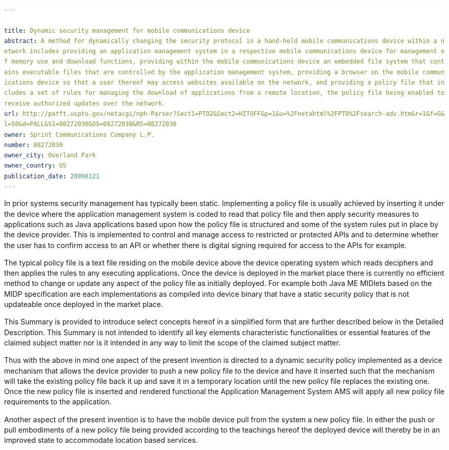 ```yaml
---

title: Dynamic security management for mobile communications device
abstract: A method for dynamically changing the security protocol in a hand-held mobile communications device within a network includes providing an application management system in a respective mobile communications device for management of memory use and download functions, providing within the mobile communications device an embedded file system that contains executable files that are controlled by the application management system, providing a browser on the mobile communications device so that a user thereof may access websites available on the network, and providing a policy file that includes a set of rules for managing the download of applications from a remote location, the policy file being enabled to receive authorized updates over the network.
url: http://patft.uspto.gov/netacgi/nph-Parser?Sect1=PTO2&Sect2=HITOFF&p=1&u=%2Fnetahtml%2FPTO%2Fsearch-adv.htm&r=1&f=G&l=50&d=PALL&S1=08272030&OS=08272030&RS=08272030
owner: Sprint Communications Company L.P.
number: 08272030
owner_city: Overland Park
owner_country: US
publication_date: 20090121
---
```

In prior systems security management has typically been static. Implementing a policy file is usually achieved by inserting it under the device where the application management system is coded to read that policy file and then apply security measures to applications such as Java applications based upon how the policy file is structured and some of the system rules put in place by the device provider. This is implemented to control and manage access to restricted or protected APIs and to determine whether the user has to confirm access to an API or whether there is digital signing required for access to the APIs for example.

The typical policy file is a text file residing on the mobile device above the device operating system which reads deciphers and then applies the rules to any executing applications. Once the device is deployed in the market place there is currently no efficient method to change or update any aspect of the policy file as initially deployed. For example both Java ME MIDlets based on the MIDP specification are each implementations as compiled into device binary that have a static security policy that is not updateable once deployed in the market place.

This Summary is provided to introduce select concepts hereof in a simplified form that are further described below in the Detailed Description. This Summary is not intended to identify all key elements characteristic functionalities or essential features of the claimed subject matter nor is it intended in any way to limit the scope of the claimed subject matter.

Thus with the above in mind one aspect of the present invention is directed to a dynamic security policy implemented as a device mechanism that allows the device provider to push a new policy file to the device and have it inserted such that the mechanism will take the existing policy file back it up and save it in a temporary location until the new policy file replaces the existing one. Once the new policy file is inserted and rendered functional the Application Management System AMS will apply all new policy file requirements to the application.

Another aspect of the present invention is to have the mobile device pull from the system a new policy file. In either the push or pull embodiments of a new policy file being provided according to the teachings hereof the deployed device will thereby be in an improved state to accommodate location based services.
